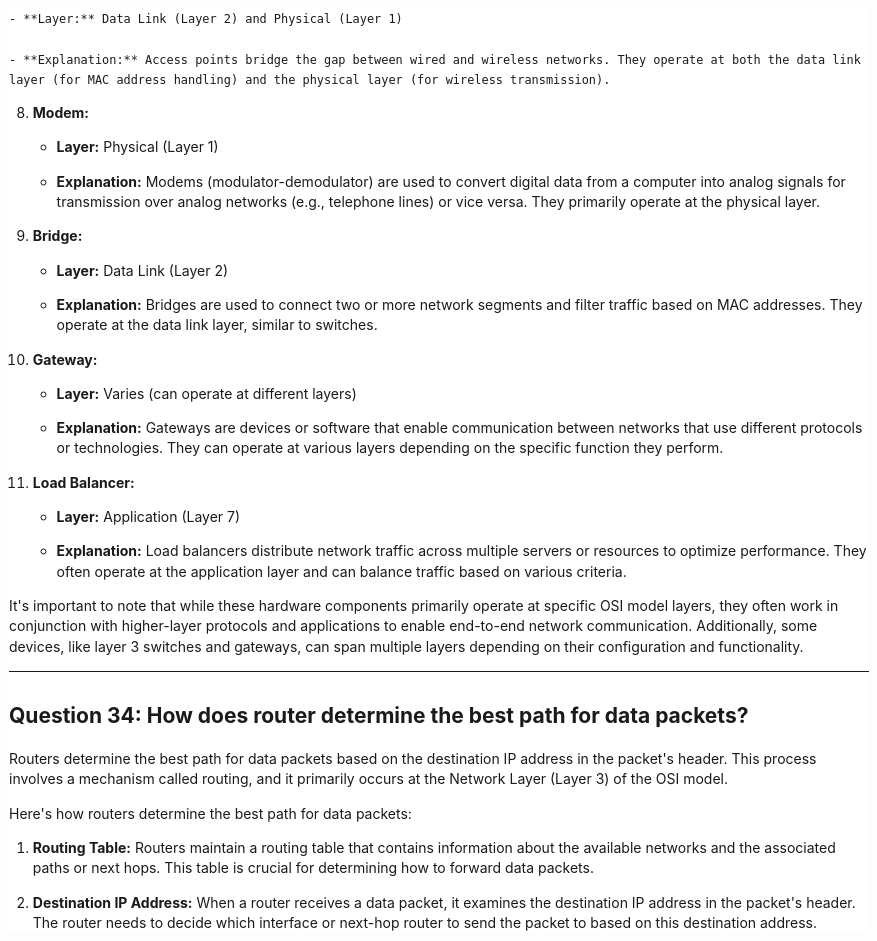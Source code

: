     - **Layer:** Data Link (Layer 2) and Physical (Layer 1)

    - **Explanation:** Access points bridge the gap between wired and wireless networks. They operate at both the data link layer (for MAC address handling) and the physical layer (for wireless transmission).

8. **Modem:**

    - **Layer:** Physical (Layer 1)

    - **Explanation:** Modems (modulator-demodulator) are used to convert digital data from a computer into analog signals for transmission over analog networks (e.g., telephone lines) or vice versa. They primarily operate at the physical layer.

9. **Bridge:**

    - **Layer:** Data Link (Layer 2)

    - **Explanation:** Bridges are used to connect two or more network segments and filter traffic based on MAC addresses. They operate at the data link layer, similar to switches.

10. **Gateway:**

    - **Layer:** Varies (can operate at different layers)

    - **Explanation:** Gateways are devices or software that enable communication between networks that use different protocols or technologies. They can operate at various layers depending on the specific function they perform.

11. **Load Balancer:**

    - **Layer:** Application (Layer 7)

    - **Explanation:** Load balancers distribute network traffic across multiple servers or resources to optimize performance. They often operate at the application layer and can balance traffic based on various criteria.

It's important to note that while these hardware components primarily operate at specific OSI model layers, they often work in conjunction with higher-layer protocols and applications to enable end-to-end network communication. Additionally, some devices, like layer 3 switches and gateways, can span multiple layers depending on their configuration and functionality.

---


## Question 34: How does router determine the best path for data packets?

Routers determine the best path for data packets based on the destination IP address in the packet's header. This process involves a mechanism called routing, and it primarily occurs at the Network Layer (Layer 3) of the OSI model.

Here's how routers determine the best path for data packets:

1. **Routing Table:** Routers maintain a routing table that contains information about the available networks and the associated paths or next hops. This table is crucial for determining how to forward data packets.

2. **Destination IP Address:** When a router receives a data packet, it examines the destination IP address in the packet's header. The router needs to decide which interface or next-hop router to send the packet to based on this destination address.
